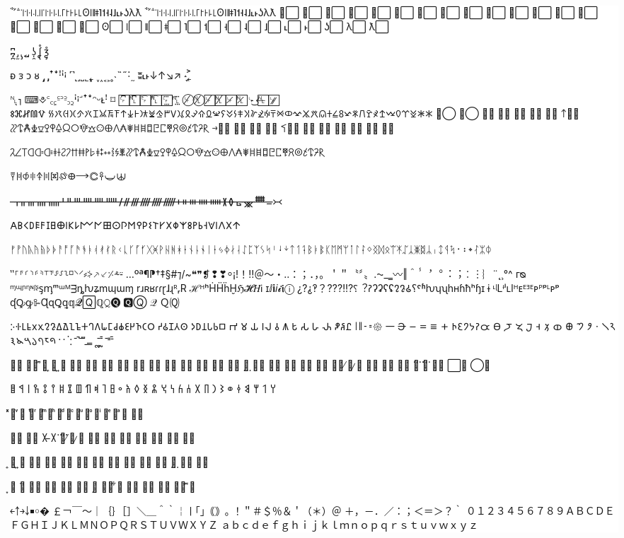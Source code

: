 ꜗꜘꜙ꜈꜉꜊꜋꜌꜍꜎꜏꜐꜑꜒꜓꜔꜕꜖ʘǀǁǂ˥˦˧˨˩˪˫ʖλƛ
ꜗꜘꜙ꜈꜉꜊꜋꜌꜍꜎꜏꜐꜑꜒꜓꜔꜕꜖ʘǀǁǂ˥˦˧˨˩˪˫ʖλƛ
ꜗ⃞ ꜘ⃞ ꜙ⃞ ꜈⃞ ꜉⃞ ꜊⃞ ꜋⃞ ꜌⃞ ꜍⃞ ꜎⃞ ꜏⃞ ꜐⃞ ꜑⃞ ꜒⃞ ꜓⃞ ꜔⃞ ꜕⃞ ꜖⃞ 
ʘ⃞ ǀ⃞ ǁ⃞ ǂ⃞ ˥⃞ ˦⃞ ˧⃞ ˨⃞ ˩⃞ ˪⃞ ˫⃞ ʖ⃞ λ⃞ ƛ⃞ 

ʭ̡̪ ̡̫ ̢̡ ˿̡ ʖ̩̯ ʆ̢̊ ƺ̡̊ 

ᴆ ᴈ ᴐ ᴕ  ¸̡ ˌ̡ꜛꜜꜝꜞꜟ ˹˺˻˼˽˾˿͓
˯˰˱˲˳˴˵˶˸˷  ʬ˪˫↓↑↘↗   ˔̞˿͐

␤͉⎤ ⌨︎⎀꜂꜀꜁꜃꜄꜅꜆꜇ꜞꜟꜚꜛꜜᵔᵕᴌꜝ ⌑  ␊⃩⃞ ␤⃩⃞ ␊⃔⃞ ␤⃔⃞ ␊⃨⃛⃞⃞ ␤⃨⃛ ␊̸⃝  ␤̸⃝  ␊̸⃞ ␤̸⃞ ␊̷⃞ ␤̷⃞  ␊̵͜ ␤⃪⃞ ␊⃫⃞   
𐪟𖭝𖭜𖭓𖭟
𐠀𐠁𐠃𐠄𐠅𐠈𐠊𐠋𐠌𐠍𐠎𐠏𐠐𐠑𐠒𐠓𐠔𐠕𐠖𐠗𐠘𐠙𐠚𐠛𐠜𐠝𐠞𐠟𐠠𐠡𐠢𐠣𐠤𐠥𐠦𐠧𐠨𐠩𐠪𐠫𐠬𐠭𐠮𐠯𐠰𐠱𐠲𐠳𐠴𐠵𐠷𐠸𐠼𐠿
 𐝅⃝  𐝆⃝  𐝇⃣  𐝈⃣  𐝉⃣  𐝊⃣   𐝀⃣  𐙘𐝁⃣ 
𐘽𐚙𐛆𐛗𐚠𐙱𐙲𐙢𐙞𐙝𐙀𐙁𐘿𐘾𐘠𐘡𐘃𐘯𐘰𐘱𐘲𐘳𐚅𐙬𐙟𐙧𐚙𐝄𐝥
𐙤𐝂⃣  𐝃⃣  𐝍⃣  𐝎⃣ 𐘊𐝏⃣  𐝐⃣  𐝑⃣  𐝒⃣  𐝓⃣ 𐝕⃣ 𐝠⃣

𐝅𐝆𐝇𐝈𐝉𐝊𐝀𐝁𐝂𐝃𐝍𐝎𐝏𐝐𐝑𐝒𐝓𐝕𐝠𐘽𐚙𐛆𐛗𐚠𐙱𐙲𐙢𐙞𐙝𐙀𐙁𐘿𐘾𐘠𐘡𐘃𐘯𐘰𐘱𐘲𐘳𐚅𐙬𐙟𐙧𐚙𐝄𐝥 

𐀙𐀝𐀶𐀳𐀿𐁖𐁘𐁙𐃏𐃘𐃗𐃓𐃔𐃝

 ᚁᚂᚃᚄᚅᚆᚇᚈᚉᚉᚊᚋᚌᚍᚎᚎᚏᚐᚑᚒᚓᚔᚕᚖᚗᚘᚙᚚ᚛᚜

𐌀𐌁𐌂𐌃𐌄𐌅𐌆𐌇𐌈𐌉𐌊𐌋𐌌𐌍𐌎𐌏𐌐𐌑𐌒𐌓𐌔𐌕𐌖𐌗𐌘𐌙𐌚𐌛𐌜𐌝𐌞𐌠𐌡𐌢𐌣

ᚠᚡᚢᚣᚤᚥᚦᚧᚨᚩᚪᚫᚬᚭᚮᚯᚰᚱᚲᚳᚴᚵᚶᚷᚸᚹᚺᚻᚼᚽᚾᚿᛀᛁᛂᛃᛄᛅᛆᛇᛈᛉᛊᛋᛌᛍᛎᛏᛐᛑᛒᛓᛔᛕᛖᛗᛘᛙᛚᛛᛜᛝᛞᛟᛠᛡᛢᛣᛤᛥᛦᛧᛨᛩᛪ᛫᛬᛭ᛮᛯᛰ

‶⸀⸁⸂⸃⸄⸅⸆⸇⸈⸉⸊⸋⸌⸍⸗⸖⸕⸔⸓⸛⸚
…ºª¶⁋†‡§#⁊\/~❝❞❡❢❣⸰¡!！‼︎＠〜・‥：；．，。＇＂〝〞〟․⁓_‗〰‖＾ⸯ︐︒︓︔︰︙︴¨˛¸°^
ᴦᴓ
ᶬᶭᶮᶯᶰᶴᶳᶊᶆᵐᵚᴹᴟȵƕʑmɰɯɱ
rɹʀʁɾɾɽɺɻᴿᵣR
ℋᴴʰḢḦḧḪℌ𝓗𝐻ℹ︎  ɪⅈ𝐢𝑖𝓲𝖎ⓘ 
¿?⸘‽？⁇⁈⁉︎⸮︖𑁚ʔʡʕʢ𑀍𑀎𑀠؟ˤʱƕʮʯhʜɦħʰɧɪ ɨ ᶫᶩLᶤˡʟlᴴᴇᴱᴲᴱᴩᴾᵖᴸᴘᵖ
ᶑꝘꝙ𖡀ɊɋꝖꝗ𝕢𝓠🅀ℚ𝚀🅠 🆀Ⓠ 𝒬 Ｑ🄠

𑀇𑀈𑀉𑀊𑀋𑀌𑀍𑀎𑀏𑀐𑀑𑀒𑀓𑀔𑀕𑀖𑀗𑀘𑀙𑀚𑀛𑀜𑀝𑀞 𑀟𑀠𑀡𑀢𑀣 𑀤𑀥𑀦𑀧𑀨𑀩 𑀪 𑀫 𑀬 𑀭𑀮 𑀯 𑀰 𑀱 𑀲 𑀳 𑀴 𑀵𑀶𑀷
𑁇𑁈𑁉𑁊𑁍 𑁋 𑁌 𑁒 𑁓 𑁔 𑁕 𑁖𑁗𑁘𑁙𑁚𑁛 𑁜 𑁝 𑁞 𑁟 𑁠 𑁡 𑁢 𑁣 𑁤 𑁥 𑁦 𑁧𑁨𑁩𑁪𑁫𑁬𑁭𑁮𑁯
𑀀 𑀀  𑀁 𑀂  𑀸  𑀹  𑀺  𑀻  𑀼  𑀽  𑀾  𑀿  𑁀  𑁁  𑁂  𑁃  𑁄  𑁅  𑁆 

𐩠⃝ 𐩡⃞ 𐩢⃣ 𐩣⃛ 𐩤⃜ 𐩥̵ 𐩦̴ 𐩧̶ 𐩨̷ 𐩩̸ 𐩪̻ 𐩫⃒ 𐩬⃫ 𐩭⃓ 𐩮⃪ 𐩯⃥ 𐩰⃨ 𐩱⃩ 𐩲⃟ 𐩳⃠ 𐩴⃡ 𐩵⃤ 𐩶⃗ 𐩷⃖ 𐩸⃕ 𐩹⃔
  𐩺⃐  𐩺⃑  𐩻͍ 𐩼͎ 𐩽͌ 𐩾̺ 𐩿̳  

𐩠 𐩡 𐩢 𐩣 𐩤 𐩥 𐩦 𐩧 𐩨 𐩩 𐩪 𐩫 𐩬 𐩭
 𐩮 𐩯 𐩰 𐩱 𐩲 𐩳 𐩴 𐩵 𐩶 𐩷 𐩸 𐩹 𐩺 𐩻
  𐩼 𐩽 𐩾 𐩿 

 𐩩̽ 𐩩ͣ 𐩩ͤ 𐩩ͥ 𐩩ͦ 𐩩ͧ 𐩩ͨ 𐩩ͩ 𐩩ͪ 𐩩ͫ 𐩩ͬ 𐩩ͭ 𐩩ͮ 𐩩ͯͯ

 𐩩⃘ 𐩩⃟ 𐩩⃦ 𐩩⃫ 𐩩⃒ 𐩩⃓ 𐩩⃪ 𐩩̷ 𐩩̸ 𐩩⃛ ⃜𐩩 ̵𐩩 𐩩̴ 𐩩̶

 𐩩̻ 𐩩⃥ 𐩩⃨ 𐩩⃩ 𐩩⃠ 𐩩⃡ 𐩩⃗ 𐩩⃖ 𐩩⃕ 𐩩⃔ 𐩩⃑ 𐩩⃐ 𐩩͍ 𐩩͎

 𐩩͌ 𐩩̺ 𐩩̳ 𐩩̲ 𐩩̰ 𐩩͋ 𐩩̫ 𐩩̣ 𐩩̤ 𐩩̥ 𐩩̼ 𐩩̽ 𐩩͘ 𐩩͙

￩￪￫￬￭￮�
￡￢￣～｜｛｝［］＼＿＾｀￤ￜ｢｣｟｠｡
！＂＃＄％＆＇（＊）＠
＋，－．／：；＜＝＞？｀
０１２３４５６７８９ＡＢＣＤＥＦＧＨＩＪＫＬＭＮＯＰＱＲＳＴＵＶＷＸＹＺ
ａｂｃｄｅｆｇｈｉｊｋｌｍｎｏｐｑｒｓｔｕｖｗｘｙｚ
